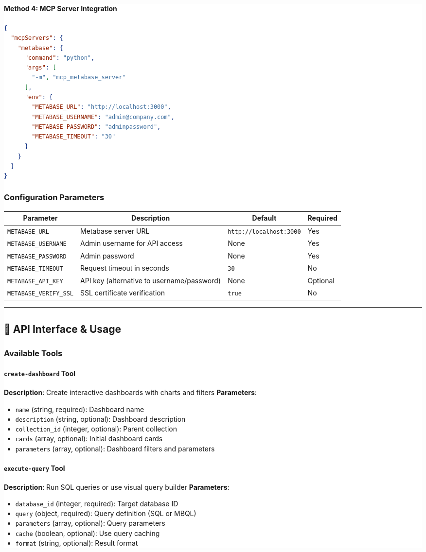 #### Method 4: MCP Server Integration
```json
{
  "mcpServers": {
    "metabase": {
      "command": "python",
      "args": [
        "-m", "mcp_metabase_server"
      ],
      "env": {
        "METABASE_URL": "http://localhost:3000",
        "METABASE_USERNAME": "admin@company.com",
        "METABASE_PASSWORD": "adminpassword",
        "METABASE_TIMEOUT": "30"
      }
    }
  }
}
```

### Configuration Parameters

| Parameter | Description | Default | Required |
|-----------|-------------|---------|----------|
| `METABASE_URL` | Metabase server URL | `http://localhost:3000` | Yes |
| `METABASE_USERNAME` | Admin username for API access | None | Yes |
| `METABASE_PASSWORD` | Admin password | None | Yes |
| `METABASE_TIMEOUT` | Request timeout in seconds | `30` | No |
| `METABASE_API_KEY` | API key (alternative to username/password) | None | Optional |
| `METABASE_VERIFY_SSL` | SSL certificate verification | `true` | No |

---

## 📡 API Interface & Usage

### Available Tools

#### `create-dashboard` Tool
**Description**: Create interactive dashboards with charts and filters
**Parameters**:
- `name` (string, required): Dashboard name
- `description` (string, optional): Dashboard description
- `collection_id` (integer, optional): Parent collection
- `cards` (array, optional): Initial dashboard cards
- `parameters` (array, optional): Dashboard filters and parameters

#### `execute-query` Tool
**Description**: Run SQL queries or use visual query builder
**Parameters**:
- `database_id` (integer, required): Target database ID
- `query` (object, required): Query definition (SQL or MBQL)
- `parameters` (array, optional): Query parameters
- `cache` (boolean, optional): Use query caching
- `format` (string, optional): Result format
